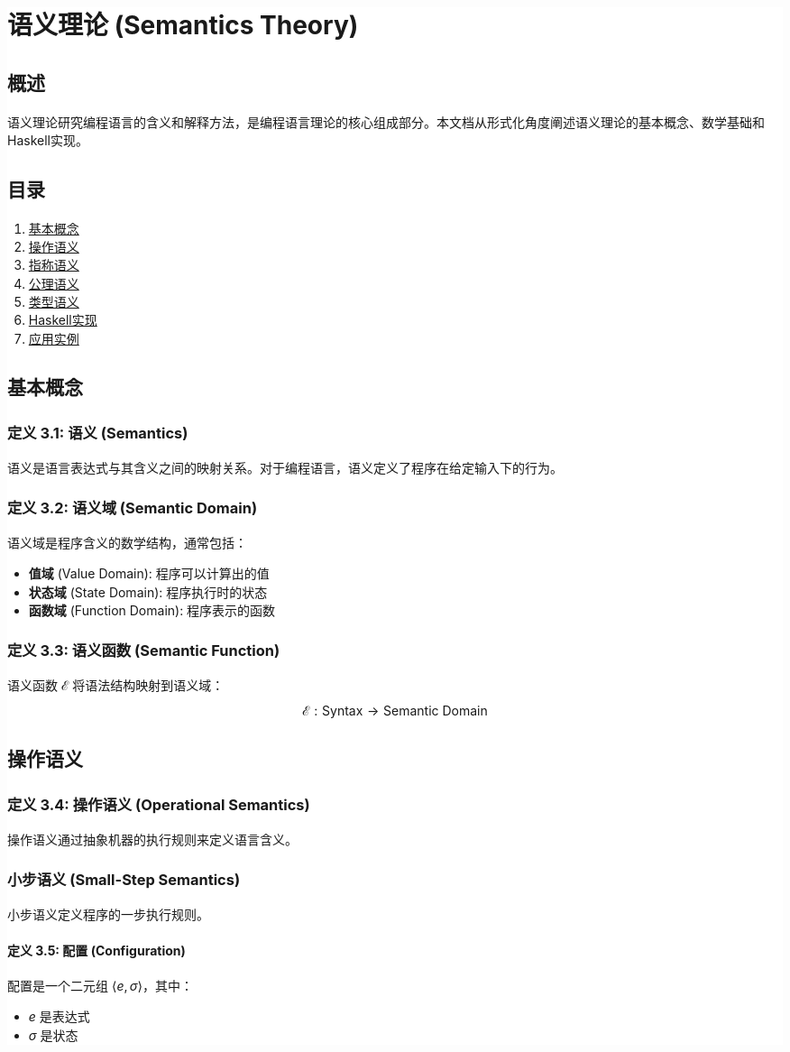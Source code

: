 # 语义理论 (Semantics Theory)

## 概述

语义理论研究编程语言的含义和解释方法，是编程语言理论的核心组成部分。本文档从形式化角度阐述语义理论的基本概念、数学基础和Haskell实现。

## 目录

1. [基本概念](#基本概念)
2. [操作语义](#操作语义)
3. [指称语义](#指称语义)
4. [公理语义](#公理语义)
5. [类型语义](#类型语义)
6. [Haskell实现](#haskell实现)
7. [应用实例](#应用实例)

## 基本概念

### 定义 3.1: 语义 (Semantics)

语义是语言表达式与其含义之间的映射关系。对于编程语言，语义定义了程序在给定输入下的行为。

### 定义 3.2: 语义域 (Semantic Domain)

语义域是程序含义的数学结构，通常包括：

- **值域** (Value Domain): 程序可以计算出的值
- **状态域** (State Domain): 程序执行时的状态
- **函数域** (Function Domain): 程序表示的函数

### 定义 3.3: 语义函数 (Semantic Function)

语义函数 $\mathcal{E}$ 将语法结构映射到语义域：
$$\mathcal{E} : \text{Syntax} \rightarrow \text{Semantic Domain}$$

## 操作语义

### 定义 3.4: 操作语义 (Operational Semantics)

操作语义通过抽象机器的执行规则来定义语言含义。

### 小步语义 (Small-Step Semantics)

小步语义定义程序的一步执行规则。

#### 定义 3.5: 配置 (Configuration)

配置是一个二元组 $\langle e, \sigma \rangle$，其中：

- $e$ 是表达式
- $\sigma$ 是状态
